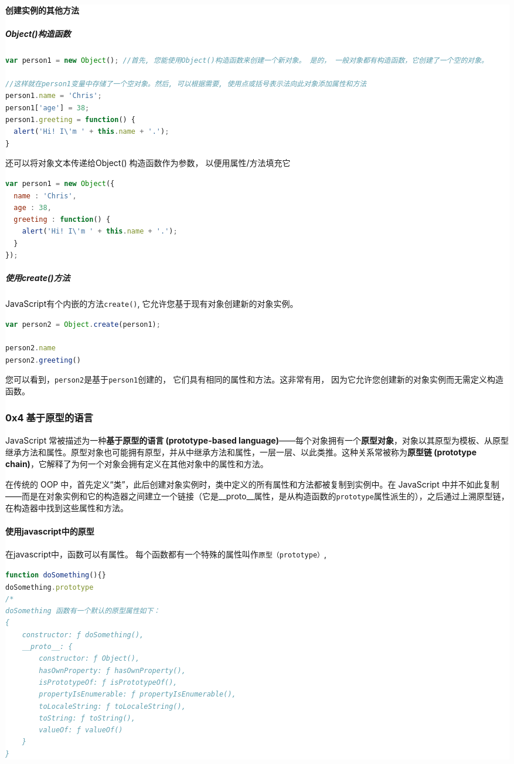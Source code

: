 #### 创建实例的其他方法

##### Object()构造函数

```javascript
var person1 = new Object(); //首先, 您能使用Object()构造函数来创建一个新对象。 是的， 一般对象都有构造函数，它创建了一个空的对象。

//这样就在person1变量中存储了一个空对象。然后, 可以根据需要, 使用点或括号表示法向此对象添加属性和方法
person1.name = 'Chris';
person1['age'] = 38;
person1.greeting = function() {
  alert('Hi! I\'m ' + this.name + '.');
}
```

还可以将对象文本传递给Object() 构造函数作为参数， 以便用属性/方法填充它

```javascript
var person1 = new Object({
  name : 'Chris',
  age : 38,
  greeting : function() {
    alert('Hi! I\'m ' + this.name + '.');
  }
});
```

##### 使用create()方法

JavaScript有个内嵌的方法`create()`, 它允许您基于现有对象创建新的对象实例。

```javascript
var person2 = Object.create(person1);

person2.name
person2.greeting()
```

您可以看到，`person2`是基于`person1`创建的， 它们具有相同的属性和方法。这非常有用， 因为它允许您创建新的对象实例而无需定义构造函数。

### 0x4 基于原型的语言

JavaScript 常被描述为一种**基于原型的语言 (prototype-based language)**——每个对象拥有一个**原型对象**，对象以其原型为模板、从原型继承方法和属性。原型对象也可能拥有原型，并从中继承方法和属性，一层一层、以此类推。这种关系常被称为**原型链 (prototype chain)**，它解释了为何一个对象会拥有定义在其他对象中的属性和方法。

在传统的 OOP 中，首先定义“类”，此后创建对象实例时，类中定义的所有属性和方法都被复制到实例中。在 JavaScript 中并不如此复制——而是在对象实例和它的构造器之间建立一个链接（它是__proto__属性，是从构造函数的`prototype`属性派生的），之后通过上溯原型链，在构造器中找到这些属性和方法。

#### 使用javascript中的原型

在javascript中，函数可以有属性。 每个函数都有一个特殊的属性叫作`原型（prototype）`,

```javascript
function doSomething(){}
doSomething.prototype
/*
doSomething 函数有一个默认的原型属性如下：
{
    constructor: ƒ doSomething(),
    __proto__: {
        constructor: ƒ Object(),
        hasOwnProperty: ƒ hasOwnProperty(),
        isPrototypeOf: ƒ isPrototypeOf(),
        propertyIsEnumerable: ƒ propertyIsEnumerable(),
        toLocaleString: ƒ toLocaleString(),
        toString: ƒ toString(),
        valueOf: ƒ valueOf()
    }
}
```